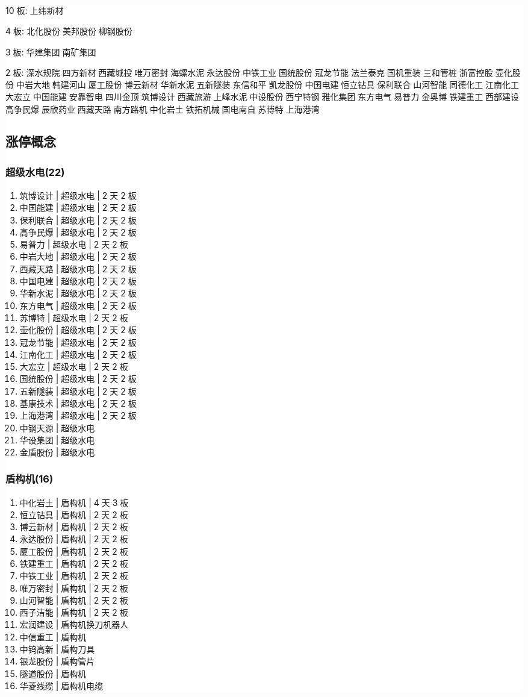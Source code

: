 10 板: 上纬新材

4 板: 北化股份 美邦股份 柳钢股份

3 板: 华建集团 南矿集团

2 板: 深水规院 四方新材 西藏城投 唯万密封 海螺水泥 永达股份 中铁工业 国统股份 冠龙节能 法兰泰克 国机重装 三和管桩 浙富控股 壶化股份 中岩大地 韩建河山 厦工股份 博云新材 华新水泥 五新隧装 东信和平 凯龙股份 中国电建 恒立钻具 保利联合 山河智能 同德化工 江南化工 大宏立 中国能建 安靠智电 四川金顶 筑博设计 西藏旅游 上峰水泥 中设股份 西宁特钢 雅化集团 东方电气 易普力 金奥博 铁建重工 西部建设 高争民爆 辰欣药业 西藏天路 南方路机 中化岩土 铁拓机械 国电南自 苏博特 上海港湾

## 涨停概念

### 超级水电(22)

1. 筑博设计 | 超级水电 | 2 天 2 板
2. 中国能建 | 超级水电 | 2 天 2 板
3. 保利联合 | 超级水电 | 2 天 2 板
4. 高争民爆 | 超级水电 | 2 天 2 板
5. 易普力 | 超级水电 | 2 天 2 板
6. 中岩大地 | 超级水电 | 2 天 2 板
7. 西藏天路 | 超级水电 | 2 天 2 板
8. 中国电建 | 超级水电 | 2 天 2 板
9. 华新水泥 | 超级水电 | 2 天 2 板
10. 东方电气 | 超级水电 | 2 天 2 板
11. 苏博特 | 超级水电 | 2 天 2 板
12. 壶化股份 | 超级水电 | 2 天 2 板
13. 冠龙节能 | 超级水电 | 2 天 2 板
14. 江南化工 | 超级水电 | 2 天 2 板
15. 大宏立 | 超级水电 | 2 天 2 板
16. 国统股份 | 超级水电 | 2 天 2 板
17. 五新隧装 | 超级水电 | 2 天 2 板
18. 基康技术 | 超级水电 | 2 天 2 板
19. 上海港湾 | 超级水电 | 2 天 2 板
20. 中钢天源 | 超级水电
21. 华设集团 | 超级水电
22. 金盾股份 | 超级水电

### 盾构机(16)

1. 中化岩土 | 盾构机 | 4 天 3 板
2. 恒立钻具 | 盾构机 | 2 天 2 板
3. 博云新材 | 盾构机 | 2 天 2 板
4. 永达股份 | 盾构机 | 2 天 2 板
5. 厦工股份 | 盾构机 | 2 天 2 板
6. 铁建重工 | 盾构机 | 2 天 2 板
7. 中铁工业 | 盾构机 | 2 天 2 板
8. 唯万密封 | 盾构机 | 2 天 2 板
9. 山河智能 | 盾构机 | 2 天 2 板
10. 西子洁能 | 盾构机 | 2 天 2 板
11. 宏润建设 | 盾构机换刀机器人
12. 中信重工 | 盾构机
13. 中钨高新 | 盾构刀具
14. 银龙股份 | 盾构管片
15. 隧道股份 | 盾构机
16. 华菱线缆 | 盾构机电缆
